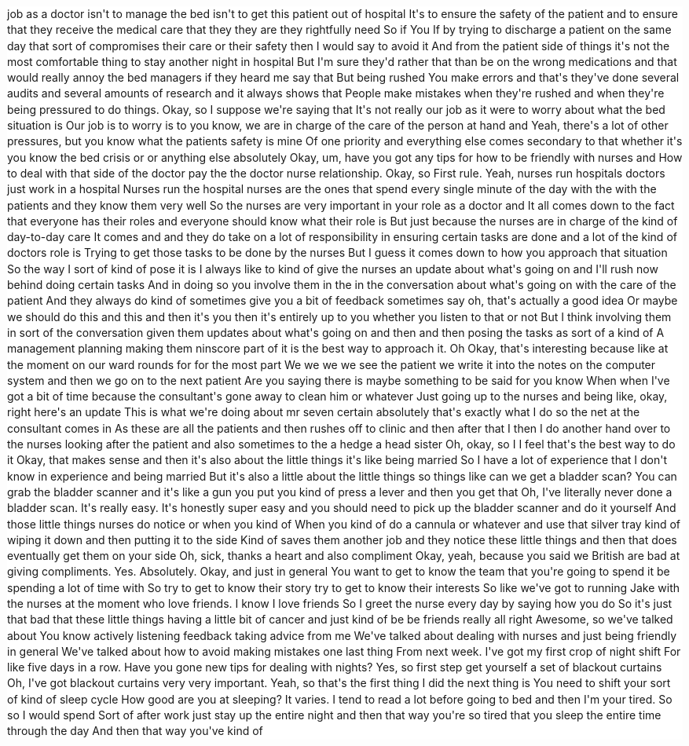 job as a doctor isn't to manage the bed isn't to get this patient out of hospital It's to ensure the safety of the patient and to ensure that they receive the medical care that they they are they rightfully need So if You If by trying to discharge a patient on the same day that sort of compromises their care or their safety then I would say to avoid it And from the patient side of things it's not the most comfortable thing to stay another night in hospital But I'm sure they'd rather that than be on the wrong medications and that would really annoy the bed managers if they heard me say that But being rushed You make errors and that's they've done several audits and several amounts of research and it always shows that People make mistakes when they're rushed and when they're being pressured to do things. Okay, so I suppose we're saying that It's not really our job as it were to worry about what the bed situation is Our job is to worry is to you know, we are in charge of the care of the person at hand and Yeah, there's a lot of other pressures, but you know what the patients safety is mine Of one priority and everything else comes secondary to that whether it's you know the bed crisis or or anything else absolutely Okay, um, have you got any tips for how to be friendly with nurses and How to deal with that side of the doctor pay the the doctor nurse relationship. Okay, so First rule. Yeah, nurses run hospitals doctors just work in a hospital Nurses run the hospital nurses are the ones that spend every single minute of the day with the with the patients and they know them very well So the nurses are very important in your role as a doctor and It all comes down to the fact that everyone has their roles and everyone should know what their role is But just because the nurses are in charge of the kind of day-to-day care It comes and and they do take on a lot of responsibility in ensuring certain tasks are done and a lot of the kind of doctors role is Trying to get those tasks to be done by the nurses But I guess it comes down to how you approach that situation So the way I sort of kind of pose it is I always like to kind of give the nurses an update about what's going on and I'll rush now behind doing certain tasks And in doing so you involve them in the in the conversation about what's going on with the care of the patient And they always do kind of sometimes give you a bit of feedback sometimes say oh, that's actually a good idea Or maybe we should do this and this and then it's you then it's entirely up to you whether you listen to that or not But I think involving them in sort of the conversation given them updates about what's going on and then and then posing the tasks as sort of a kind of A management planning making them ninscore part of it is the best way to approach it. Oh Okay, that's interesting because like at the moment on our ward rounds for for the most part We we we we see the patient we write it into the notes on the computer system and then we go on to the next patient Are you saying there is maybe something to be said for you know When when I've got a bit of time because the consultant's gone away to clean him or whatever Just going up to the nurses and being like, okay, right here's an update This is what we're doing about mr seven certain absolutely that's exactly what I do so the net at the consultant comes in As these are all the patients and then rushes off to clinic and then after that I then I do another hand over to the nurses looking after the patient and also sometimes to the a hedge a head sister Oh, okay, so I I feel that's the best way to do it Okay, that makes sense and then it's also about the little things it's like being married So I have a lot of experience that I don't know in experience and being married But it's also a little about the little things so things like can we get a bladder scan? You can grab the bladder scanner and it's like a gun you put you kind of press a lever and then you get that Oh, I've literally never done a bladder scan. It's really easy. It's honestly super easy and you should need to pick up the bladder scanner and do it yourself And those little things nurses do notice or when you kind of When you kind of do a cannula or whatever and use that silver tray kind of wiping it down and then putting it to the side Kind of saves them another job and they notice these little things and then that does eventually get them on your side Oh, sick, thanks a heart and also compliment Okay, yeah, because you said we British are bad at giving compliments. Yes. Absolutely. Okay, and just in general You want to get to know the team that you're going to spend it be spending a lot of time with So try to get to know their story try to get to know their interests So like we've got to running Jake with the nurses at the moment who love friends. I know I love friends So I greet the nurse every day by saying how you do So it's just that bad that these little things having a little bit of cancer and just kind of be be friends really all right Awesome, so we've talked about You know actively listening feedback taking advice from me We've talked about dealing with nurses and just being friendly in general We've talked about how to avoid making mistakes one last thing From next week. I've got my first crop of night shift For like five days in a row. Have you gone new tips for dealing with nights? Yes, so first step get yourself a set of blackout curtains Oh, I've got blackout curtains very very important. Yeah, so that's the first thing I did the next thing is You need to shift your sort of kind of sleep cycle How good are you at sleeping? It varies. I tend to read a lot before going to bed and then I'm your tired. So so I would spend Sort of after work just stay up the entire night and then that way you're so tired that you sleep the entire time through the day And then that way you've kind of